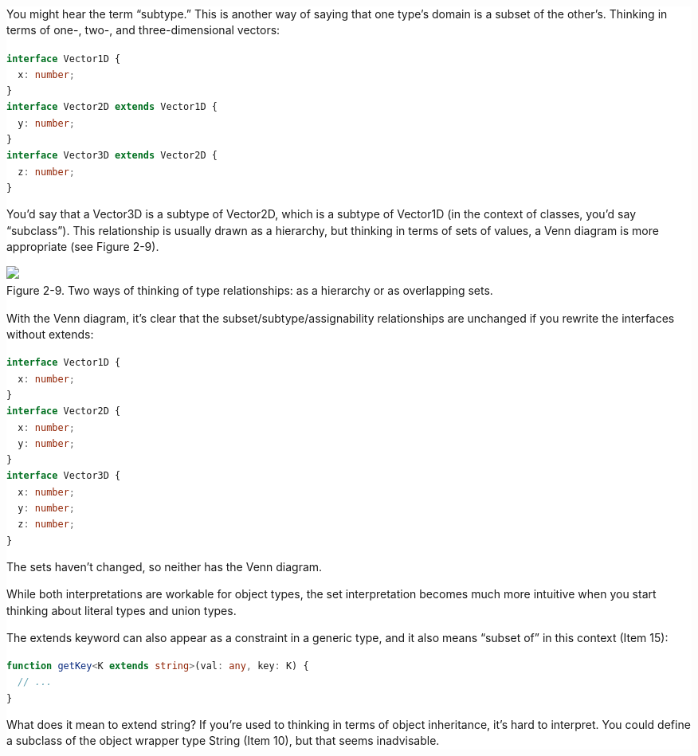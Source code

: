 You might hear the term “subtype.” This is another way of saying that one type’s domain is a subset of the other’s. Thinking in terms of one-, two-, and three-dimensional vectors:

```ts
interface Vector1D {
  x: number;
}
interface Vector2D extends Vector1D {
  y: number;
}
interface Vector3D extends Vector2D {
  z: number;
}
```

You’d say that a Vector3D is a subtype of Vector2D, which is a subtype of Vector1D (in the context of classes, you’d say “subclass”). This relationship is usually drawn as a hierarchy, but thinking in terms of sets of values, a Venn diagram is more appropriate (see Figure 2-9).

![](https://cdn-mineru.openxlab.org.cn/extract/f086402d-0ff8-45b5-86a7-21a6fc3bf945/2a9424ec32ad27def0bc1f351dc911707cd596547580433cf0872d8ab2d0277c.jpg)  
Figure 2-9. Two ways of thinking of type relationships: as a hierarchy or as overlapping sets.

With the Venn diagram, it’s clear that the subset/subtype/assignability relationships are unchanged if you rewrite the interfaces without extends:

```ts
interface Vector1D {
  x: number;
}
interface Vector2D {
  x: number;
  y: number;
}
interface Vector3D {
  x: number;
  y: number;
  z: number;
}
```

The sets haven’t changed, so neither has the Venn diagram.

While both interpretations are workable for object types, the set interpretation becomes much more intuitive when you start thinking about literal types and union types.

The extends keyword can also appear as a constraint in a generic type, and it also means “subset of” in this context (Item 15):

```ts
function getKey<K extends string>(val: any, key: K) {
  // ...
}
```

What does it mean to extend string? If you’re used to thinking in terms of object inheritance, it’s hard to interpret. You could define a subclass of the object wrapper type String (Item 10), but that seems inadvisable.
